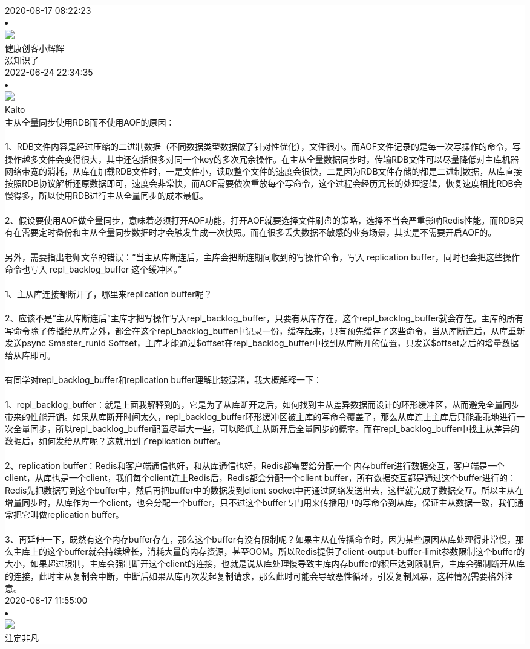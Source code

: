   <div class="_3klNVc4Z_0">
    <div class="_3Hkula0k_0">2020-08-17 08:22:23</div>
  </div>
</div>
</div>
</li>
<li>
<div class="_2sjJGcOH_0"><img src="https://static001.geekbang.org/account/avatar/00/2e/33/e2/22ec4c24.jpg"
  class="_3FLYR4bF_0">
<div class="_36ChpWj4_0">
  <div class="_2zFoi7sd_0"><span>健康创客小辉辉</span>
  </div>
  <div class="_2_QraFYR_0">涨知识了</div>
  <div class="_10o3OAxT_0">
    
  </div>
  <div class="_3klNVc4Z_0">
    <div class="_3Hkula0k_0">2022-06-24 22:34:35</div>
  </div>
</div>
</div>
</li>
<li>
<div class="_2sjJGcOH_0"><img src="https://static001.geekbang.org/account/avatar/00/0f/90/8a/288f9f94.jpg"
  class="_3FLYR4bF_0">
<div class="_36ChpWj4_0">
  <div class="_2zFoi7sd_0"><span>Kaito</span>
  </div>
  <div class="_2_QraFYR_0">主从全量同步使用RDB而不使用AOF的原因：<br><br>1、RDB文件内容是经过压缩的二进制数据（不同数据类型数据做了针对性优化），文件很小。而AOF文件记录的是每一次写操作的命令，写操作越多文件会变得很大，其中还包括很多对同一个key的多次冗余操作。在主从全量数据同步时，传输RDB文件可以尽量降低对主库机器网络带宽的消耗，从库在加载RDB文件时，一是文件小，读取整个文件的速度会很快，二是因为RDB文件存储的都是二进制数据，从库直接按照RDB协议解析还原数据即可，速度会非常快，而AOF需要依次重放每个写命令，这个过程会经历冗长的处理逻辑，恢复速度相比RDB会慢得多，所以使用RDB进行主从全量同步的成本最低。<br><br>2、假设要使用AOF做全量同步，意味着必须打开AOF功能，打开AOF就要选择文件刷盘的策略，选择不当会严重影响Redis性能。而RDB只有在需要定时备份和主从全量同步数据时才会触发生成一次快照。而在很多丢失数据不敏感的业务场景，其实是不需要开启AOF的。<br><br>另外，需要指出老师文章的错误：“当主从库断连后，主库会把断连期间收到的写操作命令，写入 replication buffer，同时也会把这些操作命令也写入 repl_backlog_buffer 这个缓冲区。”<br><br>1、主从库连接都断开了，哪里来replication buffer呢？<br><br>2、应该不是“主从库断连后”主库才把写操作写入repl_backlog_buffer，只要有从库存在，这个repl_backlog_buffer就会存在。主库的所有写命令除了传播给从库之外，都会在这个repl_backlog_buffer中记录一份，缓存起来，只有预先缓存了这些命令，当从库断连后，从库重新发送psync $master_runid $offset，主库才能通过$offset在repl_backlog_buffer中找到从库断开的位置，只发送$offset之后的增量数据给从库即可。<br><br>有同学对repl_backlog_buffer和replication buffer理解比较混淆，我大概解释一下：<br><br>1、repl_backlog_buffer：就是上面我解释到的，它是为了从库断开之后，如何找到主从差异数据而设计的环形缓冲区，从而避免全量同步带来的性能开销。如果从库断开时间太久，repl_backlog_buffer环形缓冲区被主库的写命令覆盖了，那么从库连上主库后只能乖乖地进行一次全量同步，所以repl_backlog_buffer配置尽量大一些，可以降低主从断开后全量同步的概率。而在repl_backlog_buffer中找主从差异的数据后，如何发给从库呢？这就用到了replication buffer。<br><br>2、replication buffer：Redis和客户端通信也好，和从库通信也好，Redis都需要给分配一个 内存buffer进行数据交互，客户端是一个client，从库也是一个client，我们每个client连上Redis后，Redis都会分配一个client buffer，所有数据交互都是通过这个buffer进行的：Redis先把数据写到这个buffer中，然后再把buffer中的数据发到client socket中再通过网络发送出去，这样就完成了数据交互。所以主从在增量同步时，从库作为一个client，也会分配一个buffer，只不过这个buffer专门用来传播用户的写命令到从库，保证主从数据一致，我们通常把它叫做replication buffer。<br><br>3、再延伸一下，既然有这个内存buffer存在，那么这个buffer有没有限制呢？如果主从在传播命令时，因为某些原因从库处理得非常慢，那么主库上的这个buffer就会持续增长，消耗大量的内存资源，甚至OOM。所以Redis提供了client-output-buffer-limit参数限制这个buffer的大小，如果超过限制，主库会强制断开这个client的连接，也就是说从库处理慢导致主库内存buffer的积压达到限制后，主库会强制断开从库的连接，此时主从复制会中断，中断后如果从库再次发起复制请求，那么此时可能会导致恶性循环，引发复制风暴，这种情况需要格外注意。</div>
  <div class="_10o3OAxT_0">
    
  </div>
  <div class="_3klNVc4Z_0">
    <div class="_3Hkula0k_0">2020-08-17 11:55:00</div>
  </div>
</div>
</div>
</li>
<li>
<div class="_2sjJGcOH_0"><img src="https://static001.geekbang.org/account/avatar/00/10/fd/fd/326be9bb.jpg"
  class="_3FLYR4bF_0">
<div class="_36ChpWj4_0">
  <div class="_2zFoi7sd_0"><span>注定非凡</span>
  </div>
